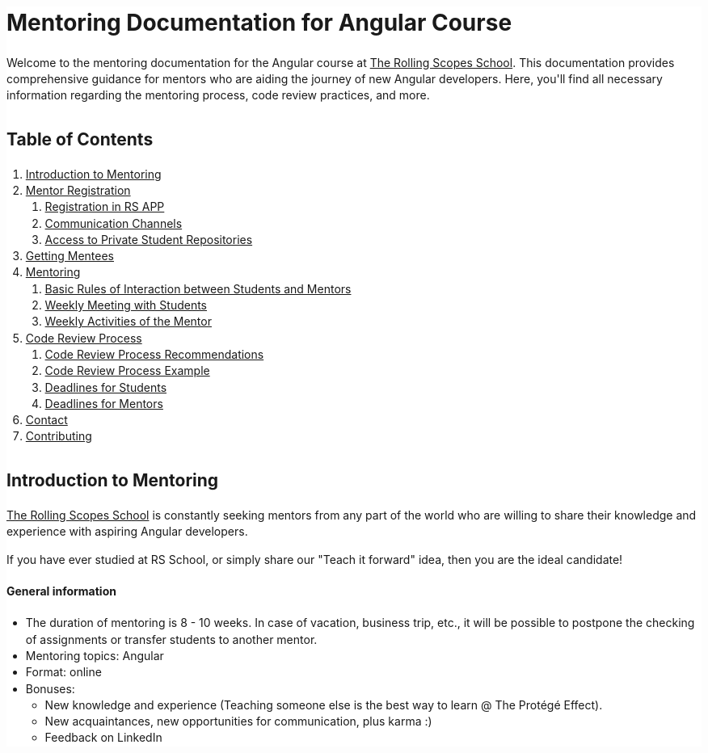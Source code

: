 # Mentoring Documentation for Angular Course

Welcome to the mentoring documentation for the Angular course at [The Rolling Scopes School](https://rs.school/). This documentation provides comprehensive guidance for mentors who are aiding the journey of new Angular developers. Here, you'll find all necessary information regarding the mentoring process, code review practices, and more.

## Table of Contents

1. [Introduction to Mentoring](#introduction-to-mentoring)
2. [Mentor Registration](#mentor-registration)
   1. [Registration in RS APP](#registration-in-rs-app)
   2. [Communication Channels](#communication-channels)
   3. [Access to Private Student Repositories](#access-to-private-student-repositories)
3. [Getting Mentees](#getting-mentees)
4. [Mentoring](#mentoring)
   1. [Basic Rules of Interaction between Students and Mentors](#basic-rules-of-interaction-between-students-and-mentors)
   2. [Weekly Meeting with Students](#weekly-meeting-with-students)
   3. [Weekly Activities of the Mentor](#weekly-activities-of-the-mentor)
5. [Code Review Process](https://github.com/rolling-scopes-school/tasks/blob/master/angular/mentoring/pull-request-review-process.md#task-checking-process-by-mentor)
   1. [Code Review Process Recommendations](https://github.com/rolling-scopes-school/tasks/blob/master/angular/mentoring/pull-request-review-process.md#task-checking-process-by-mentor)
   2. [Code Review Process Example](https://github.com/rolling-scopes-school/tasks/blob/master/angular/mentoring/pull-request-review-process.md#code-review-process-example)
   3. [Deadlines for Students](https://github.com/rolling-scopes-school/tasks/blob/master/angular/mentoring/pull-request-review-process.md#deadlines-for-students)
   4. [Deadlines for Mentors](https://github.com/rolling-scopes-school/tasks/blob/master/angular/mentoring/pull-request-review-process.md#deadlines-for-mentors)
6. [Contact](#contact)
7. [Contributing](#contributing)

## Introduction to Mentoring

[The Rolling Scopes School](https://rs.school/) is constantly seeking mentors from any part of the world who are willing to share their knowledge and experience with aspiring Angular developers.

If you have ever studied at RS School, or simply share our "Teach it forward" idea, then you are the ideal candidate!

#### General information

- The duration of mentoring is 8 - 10 weeks. In case of vacation, business trip, etc., it will be possible to postpone the checking of assignments or transfer students to another mentor.
- Mentoring topics: Angular
- Format: online
- Bonuses:
  - New knowledge and experience (Teaching someone else is the best way to learn @ The Protégé Effect).
  - New acquaintances, new opportunities for communication, plus karma :)
  - Feedback on LinkedIn
